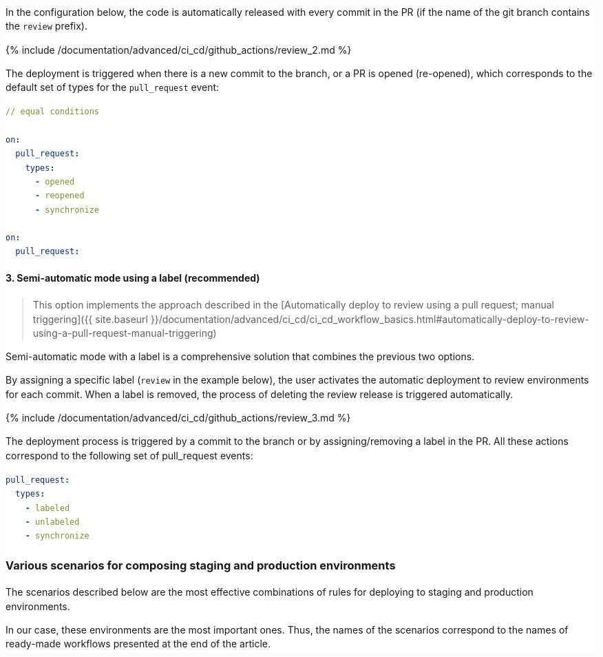 In the configuration below, the code is automatically released with every commit in the PR (if the name of the git branch contains the `review` prefix).

{% include /documentation/advanced/ci_cd/github_actions/review_2.md %}

The deployment is triggered when there is a new commit to the branch, or a PR is opened (re-opened), which corresponds to the default set of types for the `pull_request` event:

```yaml
// equal conditions

on:
  pull_request:
    types:
      - opened
      - reopened
      - synchronize

on:
  pull_request:
```

#### 3. Semi-automatic mode using a label (recommended)

> This option implements the approach described in the [Automatically deploy to review using a pull request; manual triggering]({{ site.baseurl }}/documentation/advanced/ci_cd/ci_cd_workflow_basics.html#automatically-deploy-to-review-using-a-pull-request-manual-triggering)

Semi-automatic mode with a label is a comprehensive solution that combines the previous two options.

By assigning a specific label (`review` in the example below), the user activates the automatic deployment to review environments for each commit. When a label is removed, the process of deleting the review release is triggered automatically.

{% include /documentation/advanced/ci_cd/github_actions/review_3.md %}

The deployment process is triggered by a commit to the branch or by assigning/removing a label in the PR. All these actions correspond to the following set of pull_request events:

```yaml
pull_request:
  types:
    - labeled
    - unlabeled
    - synchronize
```

### Various scenarios for composing staging and production environments

The scenarios described below are the most effective combinations of rules for deploying to staging and production environments.

In our case, these environments are the most important ones. Thus, the names of the scenarios correspond to the names of ready-made workflows presented at the end of the article.
